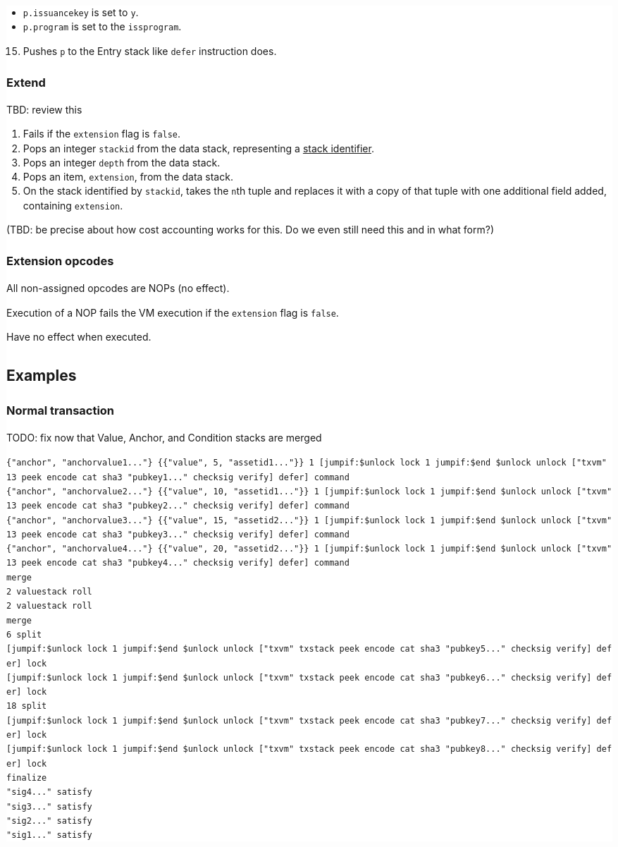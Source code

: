   * `p.issuancekey` is set to `y`.
  * `p.program` is set to the `issprogram`.
15. Pushes `p` to the Entry stack like `defer` instruction does.

### Extend

TBD: review this

1. Fails if the `extension` flag is `false`.
2. Pops an integer `stackid` from the data stack, representing a [stack identifier](#stacks).
3. Pops an integer `depth` from the data stack.
4. Pops an item, `extension`, from the data stack.
5. On the stack identified by `stackid`, takes the `n`th tuple and replaces it with a copy of that tuple with one additional field added, containing `extension`.

(TBD: be precise about how cost accounting works for this. Do we even still need this and in what form?)

### Extension opcodes

All non-assigned opcodes are NOPs (no effect).

Execution of a NOP fails the VM execution if the `extension` flag is `false`.

Have no effect when executed.


## Examples

### Normal transaction

TODO: fix now that Value, Anchor, and Condition stacks are merged

    {"anchor", "anchorvalue1..."} {{"value", 5, "assetid1..."}} 1 [jumpif:$unlock lock 1 jumpif:$end $unlock unlock ["txvm" 13 peek encode cat sha3 "pubkey1..." checksig verify] defer] command
    {"anchor", "anchorvalue2..."} {{"value", 10, "assetid1..."}} 1 [jumpif:$unlock lock 1 jumpif:$end $unlock unlock ["txvm" 13 peek encode cat sha3 "pubkey2..." checksig verify] defer] command
    {"anchor", "anchorvalue3..."} {{"value", 15, "assetid2..."}} 1 [jumpif:$unlock lock 1 jumpif:$end $unlock unlock ["txvm" 13 peek encode cat sha3 "pubkey3..." checksig verify] defer] command
    {"anchor", "anchorvalue4..."} {{"value", 20, "assetid2..."}} 1 [jumpif:$unlock lock 1 jumpif:$end $unlock unlock ["txvm" 13 peek encode cat sha3 "pubkey4..." checksig verify] defer] command
    merge
    2 valuestack roll
    2 valuestack roll
    merge
    6 split
    [jumpif:$unlock lock 1 jumpif:$end $unlock unlock ["txvm" txstack peek encode cat sha3 "pubkey5..." checksig verify] defer] lock
    [jumpif:$unlock lock 1 jumpif:$end $unlock unlock ["txvm" txstack peek encode cat sha3 "pubkey6..." checksig verify] defer] lock
    18 split
    [jumpif:$unlock lock 1 jumpif:$end $unlock unlock ["txvm" txstack peek encode cat sha3 "pubkey7..." checksig verify] defer] lock
    [jumpif:$unlock lock 1 jumpif:$end $unlock unlock ["txvm" txstack peek encode cat sha3 "pubkey8..." checksig verify] defer] lock
    finalize
    "sig4..." satisfy
    "sig3..." satisfy
    "sig2..." satisfy
    "sig1..." satisfy
